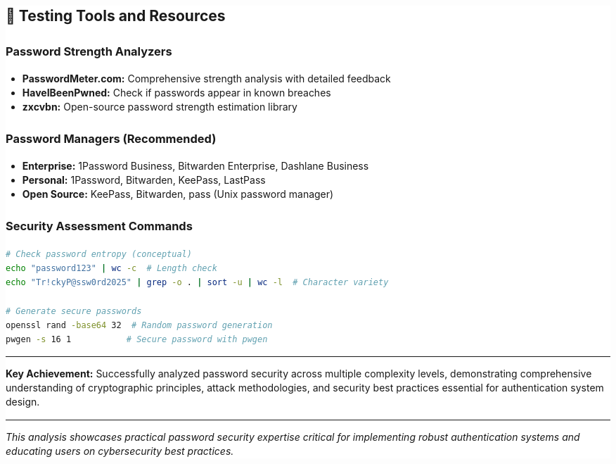 
## 🔧 **Testing Tools and Resources**

### **Password Strength Analyzers**
- **PasswordMeter.com:** Comprehensive strength analysis with detailed feedback
- **HaveIBeenPwned:** Check if passwords appear in known breaches
- **zxcvbn:** Open-source password strength estimation library

### **Password Managers (Recommended)**
- **Enterprise:** 1Password Business, Bitwarden Enterprise, Dashlane Business
- **Personal:** 1Password, Bitwarden, KeePass, LastPass
- **Open Source:** KeePass, Bitwarden, pass (Unix password manager)

### **Security Assessment Commands**
```bash
# Check password entropy (conceptual)
echo "password123" | wc -c  # Length check
echo "Tr!ckyP@ssw0rd2025" | grep -o . | sort -u | wc -l  # Character variety

# Generate secure passwords
openssl rand -base64 32  # Random password generation
pwgen -s 16 1           # Secure password with pwgen
```

---

**Key Achievement:** Successfully analyzed password security across multiple complexity levels, demonstrating comprehensive understanding of cryptographic principles, attack methodologies, and security best practices essential for authentication system design.

---
*This analysis showcases practical password security expertise critical for implementing robust authentication systems and educating users on cybersecurity best practices.*